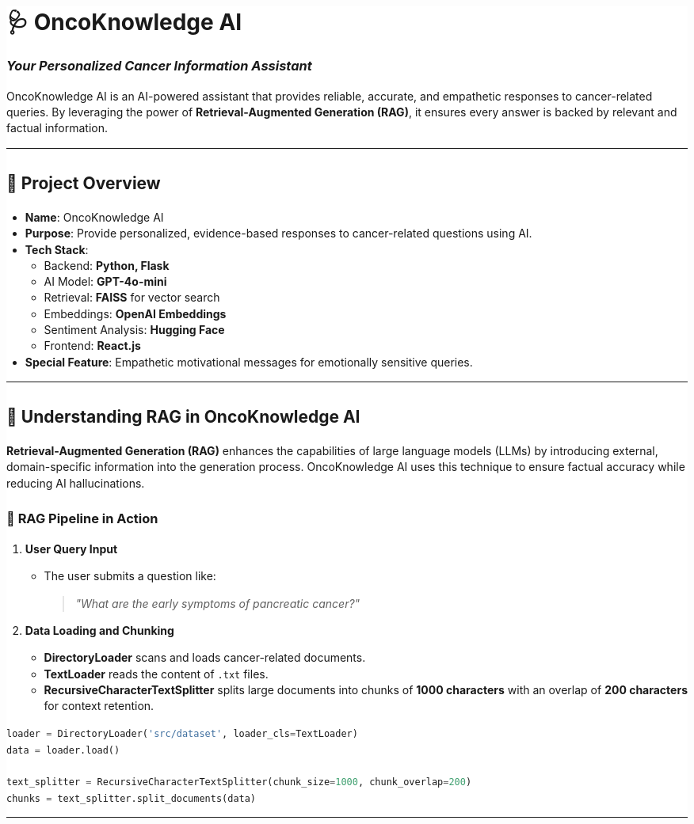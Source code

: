 # 🩺 **OncoKnowledge AI**  
### *Your Personalized Cancer Information Assistant*  

OncoKnowledge AI is an AI-powered assistant that provides reliable, accurate, and empathetic responses to cancer-related queries. By leveraging the power of **Retrieval-Augmented Generation (RAG)**, it ensures every answer is backed by relevant and factual information.  

---

## 🚀 **Project Overview**  

- **Name**: OncoKnowledge AI  
- **Purpose**: Provide personalized, evidence-based responses to cancer-related questions using AI.  
- **Tech Stack**:  
  - Backend: **Python, Flask**  
  - AI Model: **GPT-4o-mini**   
  - Retrieval: **FAISS** for vector search  
  - Embeddings: **OpenAI Embeddings**  
  - Sentiment Analysis: **Hugging Face**  
  - Frontend: **React.js** 
- **Special Feature**: Empathetic motivational messages for emotionally sensitive queries.  

---

## 🧠 **Understanding RAG in OncoKnowledge AI**  

**Retrieval-Augmented Generation (RAG)** enhances the capabilities of large language models (LLMs) by introducing external, domain-specific information into the generation process. OncoKnowledge AI uses this technique to ensure factual accuracy while reducing AI hallucinations.  

### 🔎 **RAG Pipeline in Action**  

1. **User Query Input**  
    - The user submits a question like:  
      > *"What are the early symptoms of pancreatic cancer?"*  

2. **Data Loading and Chunking**  
    - **DirectoryLoader** scans and loads cancer-related documents.  
    - **TextLoader** reads the content of `.txt` files.  
    - **RecursiveCharacterTextSplitter** splits large documents into chunks of **1000 characters** with an overlap of **200 characters** for context retention.  

```python
loader = DirectoryLoader('src/dataset', loader_cls=TextLoader)
data = loader.load()

text_splitter = RecursiveCharacterTextSplitter(chunk_size=1000, chunk_overlap=200)
chunks = text_splitter.split_documents(data)
```

---
